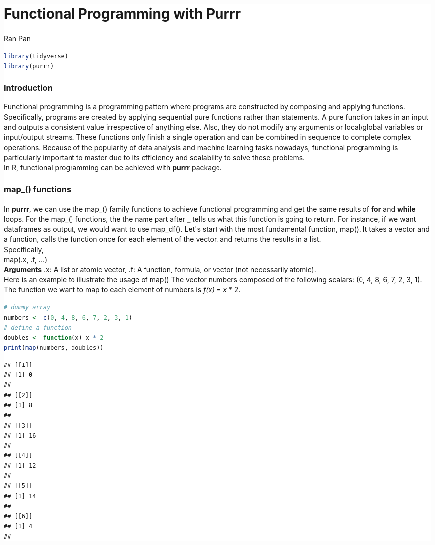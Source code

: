 # Functional Programming with Purrr

Ran Pan




```r
library(tidyverse)
library(purrr)
```

### Introduction
Functional programming is a programming pattern where programs are constructed by composing and applying functions. Specifically, programs are created by applying sequential pure functions rather than statements. A pure function takes in an input and outputs a consistent value irrespective of anything else. Also, they do not modify any arguments or local/global variables or input/output streams. These functions only finish a single operation and can be combined in sequence to complete complex operations. Because of the popularity of data analysis and machine learning tasks nowadays, functional programming is particularly important to master due to its efficiency and scalability to solve these problems. <br> 
In R, functional programming can be achieved with **purrr** package.
  
### map_() functions
In **purrr**, we can use the map_() family functions to achieve functional programming and get the same results of **for** and **while** loops. For the map_() functions, the the name part after **_** tells us what this function is going to return. For instance, if we want dataframes as output, we would want to use map_df().  Let's start with the most fundamental function, map(). It takes a vector and a function, calls the function once for each element of the vector, and returns the results in a list.<br>
Specifically, <br> 
map(.x, .f, ...) <br>
**Arguments**
.x: A list or atomic vector, .f: A function, formula, or vector (not necessarily atomic).
<br>
Here is an example to illustrate the usage of map()
The vector numbers composed of the following scalars: (0, 4, 8, 6, 7, 2, 3, 1). The function we want to map to each element of numbers is *f(x)* = *x* * 2.

```r
# dummy array
numbers <- c(0, 4, 8, 6, 7, 2, 3, 1)
# define a function
doubles <- function(x) x * 2
print(map(numbers, doubles))
```

```
## [[1]]
## [1] 0
## 
## [[2]]
## [1] 8
## 
## [[3]]
## [1] 16
## 
## [[4]]
## [1] 12
## 
## [[5]]
## [1] 14
## 
## [[6]]
## [1] 4
## 
```